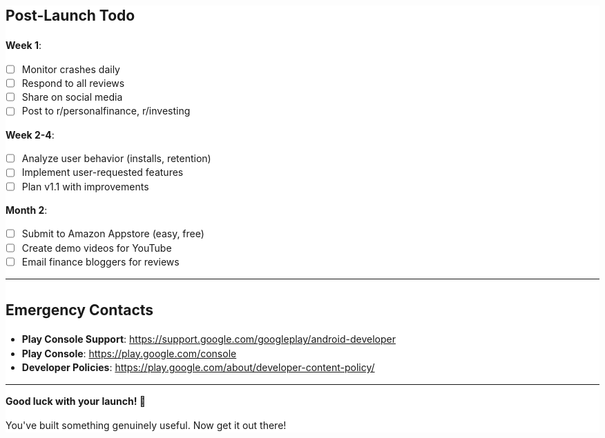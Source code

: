 
## Post-Launch Todo

**Week 1**:
- [ ] Monitor crashes daily
- [ ] Respond to all reviews
- [ ] Share on social media
- [ ] Post to r/personalfinance, r/investing

**Week 2-4**:
- [ ] Analyze user behavior (installs, retention)
- [ ] Implement user-requested features
- [ ] Plan v1.1 with improvements

**Month 2**:
- [ ] Submit to Amazon Appstore (easy, free)
- [ ] Create demo videos for YouTube
- [ ] Email finance bloggers for reviews

---

## Emergency Contacts

- **Play Console Support**: https://support.google.com/googleplay/android-developer
- **Play Console**: https://play.google.com/console
- **Developer Policies**: https://play.google.com/about/developer-content-policy/

---

**Good luck with your launch! 🚀**

You've built something genuinely useful. Now get it out there!
